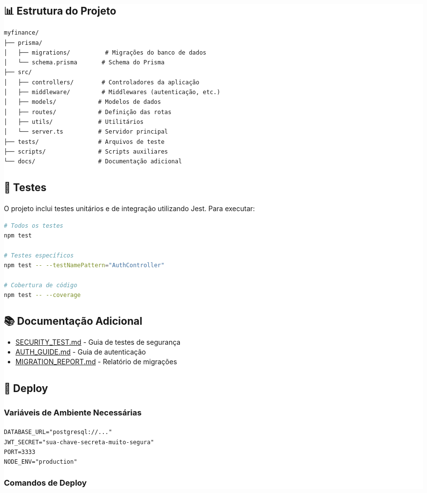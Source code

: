 ## 📊 Estrutura do Projeto

```
myfinance/
├── prisma/
│   ├── migrations/          # Migrações do banco de dados
│   └── schema.prisma       # Schema do Prisma
├── src/
│   ├── controllers/        # Controladores da aplicação
│   ├── middleware/         # Middlewares (autenticação, etc.)
│   ├── models/            # Modelos de dados
│   ├── routes/            # Definição das rotas
│   ├── utils/             # Utilitários
│   └── server.ts          # Servidor principal
├── tests/                 # Arquivos de teste
├── scripts/               # Scripts auxiliares
└── docs/                  # Documentação adicional
```

## 🧪 Testes

O projeto inclui testes unitários e de integração utilizando Jest. Para executar:

```bash
# Todos os testes
npm test

# Testes específicos
npm test -- --testNamePattern="AuthController"

# Cobertura de código
npm test -- --coverage
```

## 📚 Documentação Adicional

- [SECURITY_TEST.md](./SECURITY_TEST.md) - Guia de testes de segurança
- [AUTH_GUIDE.md](./AUTH_GUIDE.md) - Guia de autenticação
- [MIGRATION_REPORT.md](./MIGRATION_REPORT.md) - Relatório de migrações

## 🚀 Deploy

### Variáveis de Ambiente Necessárias

```env
DATABASE_URL="postgresql://..."
JWT_SECRET="sua-chave-secreta-muito-segura"
PORT=3333
NODE_ENV="production"
```

### Comandos de Deploy
